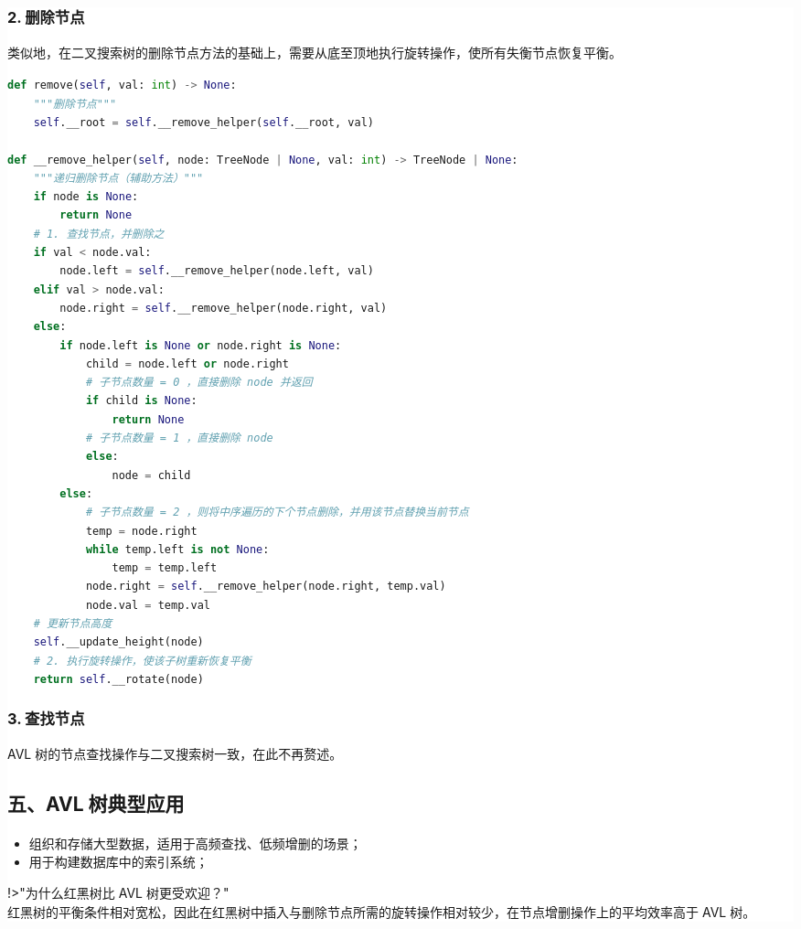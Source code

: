 ### 2. 删除节点

类似地，在二叉搜索树的删除节点方法的基础上，需要从底至顶地执行旋转操作，使所有失衡节点恢复平衡。


```python
def remove(self, val: int) -> None:
    """删除节点"""
    self.__root = self.__remove_helper(self.__root, val)

def __remove_helper(self, node: TreeNode | None, val: int) -> TreeNode | None:
    """递归删除节点（辅助方法）"""
    if node is None:
        return None
    # 1. 查找节点，并删除之
    if val < node.val:
        node.left = self.__remove_helper(node.left, val)
    elif val > node.val:
        node.right = self.__remove_helper(node.right, val)
    else:
        if node.left is None or node.right is None:
            child = node.left or node.right
            # 子节点数量 = 0 ，直接删除 node 并返回
            if child is None:
                return None
            # 子节点数量 = 1 ，直接删除 node
            else:
                node = child
        else:
            # 子节点数量 = 2 ，则将中序遍历的下个节点删除，并用该节点替换当前节点
            temp = node.right
            while temp.left is not None:
                temp = temp.left
            node.right = self.__remove_helper(node.right, temp.val)
            node.val = temp.val
    # 更新节点高度
    self.__update_height(node)
    # 2. 执行旋转操作，使该子树重新恢复平衡
    return self.__rotate(node)
```

### 3. 查找节点

AVL 树的节点查找操作与二叉搜索树一致，在此不再赘述。

## 五、AVL 树典型应用

- 组织和存储大型数据，适用于高频查找、低频增删的场景；
- 用于构建数据库中的索引系统；

!>"为什么红黑树比 AVL 树更受欢迎？"</br>红黑树的平衡条件相对宽松，因此在红黑树中插入与删除节点所需的旋转操作相对较少，在节点增删操作上的平均效率高于 AVL 树。